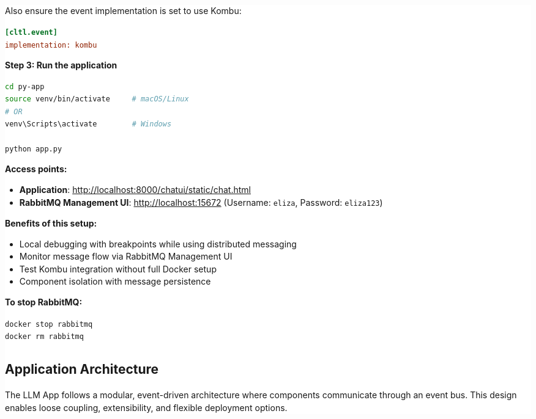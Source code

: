 Also ensure the event implementation is set to use Kombu:

```ini
[cltl.event]
implementation: kombu
```

**Step 3: Run the application**

```bash
cd py-app
source venv/bin/activate     # macOS/Linux
# OR
venv\Scripts\activate        # Windows

python app.py
```

**Access points:**
- **Application**: [http://localhost:8000/chatui/static/chat.html](http://localhost:8000/chatui/static/chat.html)
- **RabbitMQ Management UI**: [http://localhost:15672](http://localhost:15672) (Username: `eliza`, Password: `eliza123`)

**Benefits of this setup:**
- Local debugging with breakpoints while using distributed messaging
- Monitor message flow via RabbitMQ Management UI
- Test Kombu integration without full Docker setup
- Component isolation with message persistence

**To stop RabbitMQ:**

```bash
docker stop rabbitmq
docker rm rabbitmq
```

## Application Architecture

The LLM App follows a modular, event-driven architecture where components communicate through an event bus. This design enables loose coupling, extensibility, and flexible deployment options.
